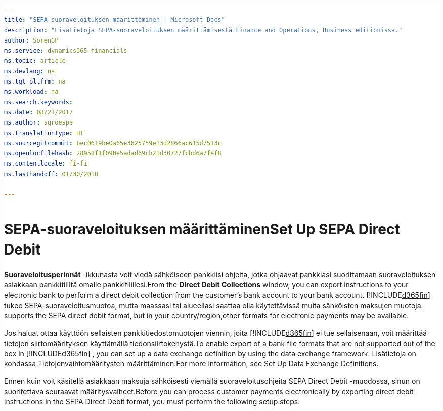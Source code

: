 ```yaml
---
title: "SEPA-suoraveloituksen määrittäminen | Microsoft Docs"
description: "Lisätietoja SEPA-suoraveloituksen määrittämisestä Finance and Operations, Business editionissa."
author: SorenGP
ms.service: dynamics365-financials
ms.topic: article
ms.devlang: na
ms.tgt_pltfrm: na
ms.workload: na
ms.search.keywords: 
ms.date: 08/21/2017
ms.author: sgroespe
ms.translationtype: HT
ms.sourcegitcommit: bec0619be0a65e3625759e13d2866ac615d7513c
ms.openlocfilehash: 28958f1f090e5adad69cb21d30727fcbd6a7fef8
ms.contentlocale: fi-fi
ms.lasthandoff: 01/30/2018

---
```

# <a name="set-up-sepa-direct-debit"></a><span data-ttu-id="c2361-103">SEPA-suoraveloituksen määrittäminen</span><span class="sxs-lookup"><span data-stu-id="c2361-103">Set Up SEPA Direct Debit</span></span>
<span data-ttu-id="c2361-104">**Suoraveloitusperinnät** -ikkunasta voit viedä sähköiseen pankkiisi ohjeita, jotka ohjaavat pankkiasi suorittamaan suoraveloituksen asiakkaan pankkitililtä omalle pankkitilillesi.</span><span class="sxs-lookup"><span data-stu-id="c2361-104">From the **Direct Debit Collections** window, you can export instructions to your electronic bank to perform a direct debit collection from the customer’s bank account to your bank account.</span></span> [!INCLUDE[d365fin](includes/d365fin_md.md)]<span data-ttu-id="c2361-105"> tukee SEPA-suoraveloitusmuotoa, mutta maassasi tai alueellasi saattaa olla käytettävissä muita sähköisten maksujen muotoja.</span><span class="sxs-lookup"><span data-stu-id="c2361-105"> supports the SEPA direct debit format, but in your country/region,other formats for electronic payments may be available.</span></span>  

<span data-ttu-id="c2361-106">Jos haluat ottaa käyttöön sellaisten pankkitiedostomuotojen viennin, joita [!INCLUDE[d365fin](includes/d365fin_md.md)] ei tue sellaisenaan, voit määrittää tietojen siirtomäärityksen käyttämällä tiedonsiirtokehystä.</span><span class="sxs-lookup"><span data-stu-id="c2361-106">To enable export of a bank file formats that are not supported out of the box in [!INCLUDE[d365fin](includes/d365fin_md.md)] , you can set up a data exchange definition by using the data exchange framework.</span></span> <span data-ttu-id="c2361-107">Lisätietoja on kohdassa [Tietojenvaihtomääritysten määrittäminen](across-how-to-set-up-data-exchange-definitions.md).</span><span class="sxs-lookup"><span data-stu-id="c2361-107">For more information, see [Set Up Data Exchange Definitions](across-how-to-set-up-data-exchange-definitions.md).</span></span>  

<span data-ttu-id="c2361-108">Ennen kuin voit käsitellä asiakkaan maksuja sähköisesti viemällä suoraveloitusohjeita SEPA Direct Debit -muodossa, sinun on suoritettava seuraavat määritysvaiheet.</span><span class="sxs-lookup"><span data-stu-id="c2361-108">Before you can process customer payments electronically by exporting direct debit instructions in the SEPA Direct Debit format, you must perform the following setup steps:</span></span>  
